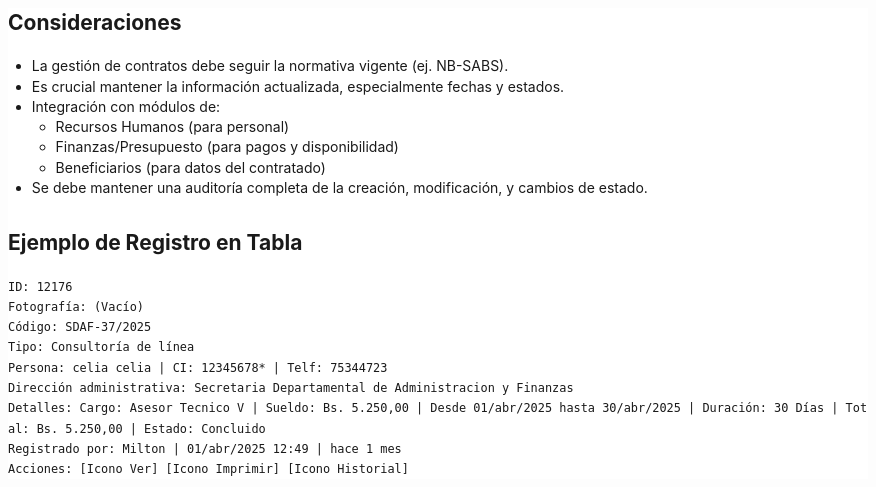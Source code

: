 
## Consideraciones
-   La gestión de contratos debe seguir la normativa vigente (ej. NB-SABS).
-   Es crucial mantener la información actualizada, especialmente fechas y estados.
-   Integración con módulos de:
    *   Recursos Humanos (para personal)
    *   Finanzas/Presupuesto (para pagos y disponibilidad)
    *   Beneficiarios (para datos del contratado)
-   Se debe mantener una auditoría completa de la creación, modificación, y cambios de estado.

## Ejemplo de Registro en Tabla
```plaintext
ID: 12176
Fotografía: (Vacío)
Código: SDAF-37/2025
Tipo: Consultoría de línea
Persona: celia celia | CI: 12345678* | Telf: 75344723
Dirección administrativa: Secretaria Departamental de Administracion y Finanzas
Detalles: Cargo: Asesor Tecnico V | Sueldo: Bs. 5.250,00 | Desde 01/abr/2025 hasta 30/abr/2025 | Duración: 30 Días | Total: Bs. 5.250,00 | Estado: Concluido
Registrado por: Milton | 01/abr/2025 12:49 | hace 1 mes
Acciones: [Icono Ver] [Icono Imprimir] [Icono Historial]